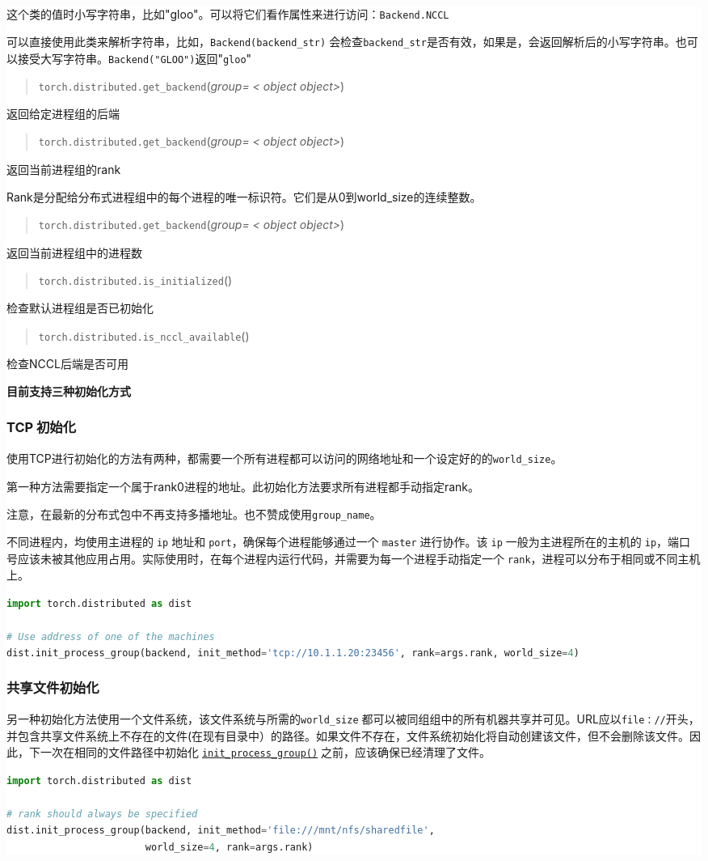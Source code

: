 这个类的值时小写字符串，比如"gloo"。可以将它们看作属性来进行访问：`Backend.NCCL`

可以直接使用此类来解析字符串，比如，`Backend(backend_str)` 会检查`backend_str`是否有效，如果是，会返回解析后的小写字符串。也可以接受大写字符串。`Backend("GLOO")`返回"`gloo`"

> `torch.distributed.get_backend`(*group= < object object>*)

返回给定进程组的后端

> `torch.distributed.get_backend`(*group= < object object>*)

返回当前进程组的rank

Rank是分配给分布式进程组中的每个进程的唯一标识符。它们是从0到world_size的连续整数。

>  `torch.distributed.get_backend`(*group= < object object>*)

返回当前进程组中的进程数

> `torch.distributed.is_initialized`()

检查默认进程组是否已初始化

> `torch.distributed.is_nccl_available`()

检查NCCL后端是否可用

**目前支持三种初始化方式**

### TCP 初始化

使用TCP进行初始化的方法有两种，都需要一个所有进程都可以访问的网络地址和一个设定好的的`world_size`。

第一种方法需要指定一个属于rank0进程的地址。此初始化方法要求所有进程都手动指定rank。

注意，在最新的分布式包中不再支持多播地址。也不赞成使用`group_name`。

不同进程内，均使用主进程的 `ip` 地址和 `port`，确保每个进程能够通过一个 `master` 进行协作。该 `ip` 一般为主进程所在的主机的 `ip`，端口号应该未被其他应用占用。实际使用时，在每个进程内运行代码，并需要为每一个进程手动指定一个 `rank`，进程可以分布于相同或不同主机上。

```python
import torch.distributed as dist

# Use address of one of the machines
dist.init_process_group(backend, init_method='tcp://10.1.1.20:23456', rank=args.rank, world_size=4)
```

### 共享文件初始化

另一种初始化方法使用一个文件系统，该文件系统与所需的`world_size` 都可以被同组组中的所有机器共享并可见。URL应以`file：//`开头，并包含共享文件系统上不存在的文件(在现有目录中）的路径。如果文件不存在，文件系统初始化将自动创建该文件，但不会删除该文件。因此，下一次在相同的文件路径中初始化 [`init_process_group()`](https://pytorch.apachecn.org/docs/1.2/distributed.html#torch.distributed.init_process_group) 之前，应该确保已经清理了文件。

```python
import torch.distributed as dist

# rank should always be specified
dist.init_process_group(backend, init_method='file:///mnt/nfs/sharedfile',
                        world_size=4, rank=args.rank)
```
